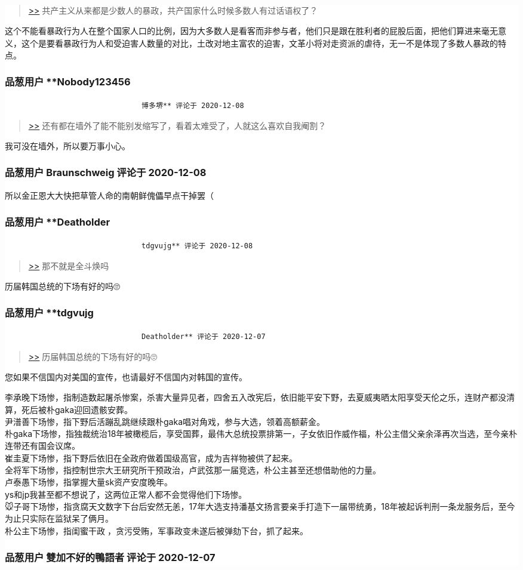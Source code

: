 > [\>>]( "/article/item_id-559783#") 共产主义从来都是少数人的暴政，共产国家什么时候多数人有过话语权了？

  
  
这个不能看暴政行为人在整个国家人口的比例，因为大多数人是看客而非参与者，他们只是跟在胜利者的屁股后面，把他们算进来毫无意义，这个是要看暴政行为人和受迫害人数量的对比，土改对地主富农的迫害，文革小将对走资派的虐待，无一不是体现了多数人暴政的特点。
        


            
### 品葱用户 **Nobody123456				
									博多堺** 评论于 2020-12-08
        
> [\>>]( "/article/item_id-559784#") 还有都在墙外了能不能别发缩写了，看着太难受了，人就这么喜欢自我阉割？

  
  
我可没在墙外，所以要万事小心。
        


            
### 品葱用户 **Braunschweig** 评论于 2020-12-08
        
所以金正恩大大快把草管人命的南朝鲜傀儡早点干掉罢（
        


            
### 品葱用户 **Deatholder				
									tdgvujg** 评论于 2020-12-08
        
> [\>>]( "/article/item_id-559780#") 那不就是全斗焕吗

  
  
历届韩国总统的下场有好的吗🙄
        


            
### 品葱用户 **tdgvujg				
									Deatholder** 评论于 2020-12-07
        
> [\>>]( "/article/item_id-559796#") 历届韩国总统的下场有好的吗🙄

  
您如果不信国内对美国的宣传，也请最好不信国内对韩国的宣传。  
  
李承晚下场惨，指制造数起屠杀惨案，杀害大量异见者，四舍五入改宪后，依旧能平安下野，去夏威夷晒太阳享受天伦之乐，连财产都没清算，死后被朴gaka迎回遗骸安葬。  
尹潽善下场惨，指下野后活蹦乱跳继续跟朴gaka唱对角戏，参与大选，领着高额薪金。  
朴gaka下场惨，指独裁统治18年被橄榄后，享受国葬，最伟大总统投票排第一，子女依旧作威作福，朴公主借父亲余泽再次当选，至今亲朴连带还有国会议席。  
崔圭夏下场惨，指下野后依旧在全政府做着国级高官，成为吉祥物被供了起来。  
全将军下场惨，指控制世宗大王研究所干预政治，卢武弦那一届竞选，朴公主甚至还想借助他的力量。  
卢泰愚下场惨，指掌握大量sk资产安度晚年。  
ys和jp我甚至都不想说了，这两位正常人都不会觉得他们下场惨。  
🐭子哥下场惨，指贪腐天文数字下台后安然无恙，17年大选支持潘基文扬言要亲手打造下一届带统勇，18年被起诉判刑一条龙服务后，至今为止只实际在监狱呆了俩月。  
朴公主下场惨，指闺蜜干政 ，贪污受贿，军事政变未遂后被弹劾下台，抓了起来。
        


            
### 品葱用户 **雙加不好的鴨語者** 评论于 2020-12-07
        
